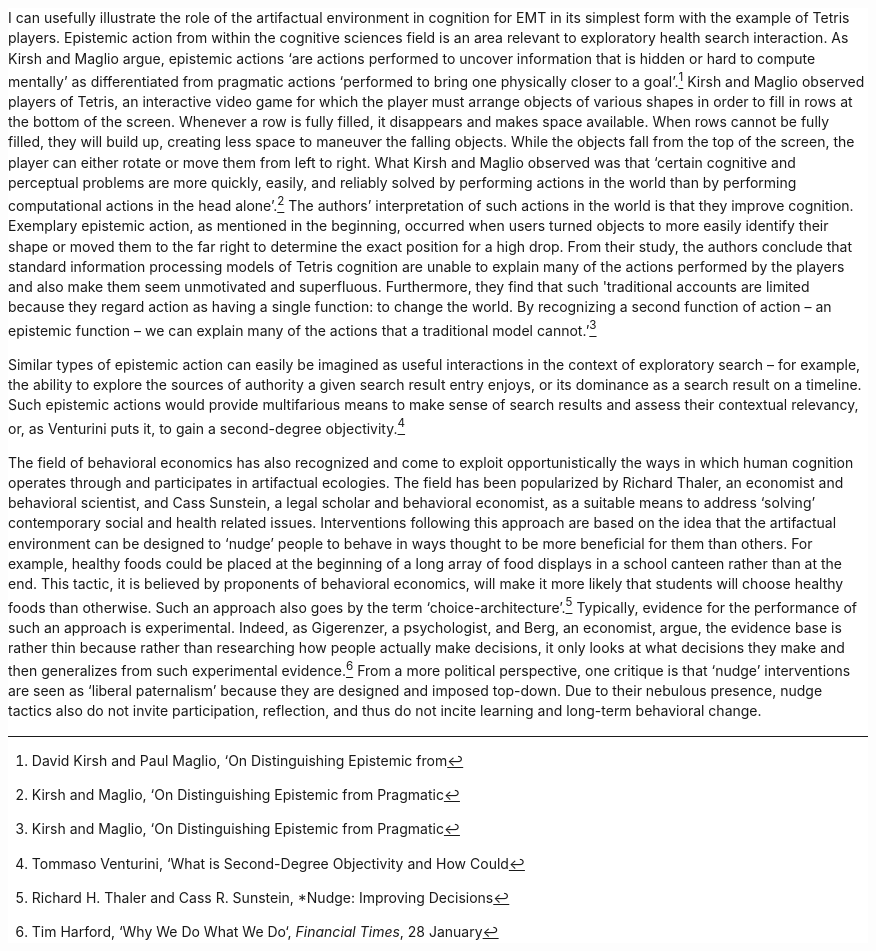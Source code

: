 I can usefully illustrate the role of the artifactual environment in
cognition for EMT in its simplest form with the example of Tetris
players. Epistemic action from within the cognitive sciences field is an
area relevant to exploratory health search interaction. As Kirsh and
Maglio argue, epistemic actions ‘are actions performed to uncover
information that is hidden or hard to compute mentally’ as
differentiated from pragmatic actions ‘performed to bring one physically
closer to a goal’.[^36] Kirsh and Maglio observed
players of Tetris, an interactive video game for which the player must
arrange objects of various shapes in order to fill in rows at the bottom
of the screen. Whenever a row is fully filled, it disappears and makes
space available. When rows cannot be fully filled, they will build up,
creating less space to maneuver the falling objects. While the objects
fall from the top of the screen, the player can either rotate or move
them from left to right. What Kirsh and Maglio observed was that
‘certain cognitive and perceptual problems are more quickly, easily, and
reliably solved by performing actions in the world than by performing
computational actions in the head alone’.[^37] The
authors’ interpretation of such actions in the world is that they
improve cognition. Exemplary epistemic action, as mentioned in the
beginning, occurred when users turned objects to more easily identify
their shape or moved them to the far right to determine the exact
position for a high drop. From their study, the authors conclude that
standard information processing models of Tetris cognition are unable to
explain many of the actions performed by the players and also make them
seem unmotivated and superfluous. Furthermore, they find that such
'traditional accounts are limited because they regard action as having a
single function: to change the world. By recognizing a second function
of action – an epistemic function – we can explain many of the actions
that a traditional model cannot.’[^38]

Similar types of epistemic action can easily be imagined as useful
interactions in the context of exploratory search – for example, the
ability to explore the sources of authority a given search result entry
enjoys, or its dominance as a search result on a timeline. Such
epistemic actions would provide multifarious means to make sense of
search results and assess their contextual relevancy, or, as Venturini
puts it, to gain a second-degree objectivity.[^39]

The field of behavioral economics has also recognized and come to
exploit opportunistically the ways in which human cognition operates
through and participates in artifactual ecologies. The field has been
popularized by Richard Thaler, an economist and behavioral scientist,
and Cass Sunstein, a legal scholar and behavioral economist, as a
suitable means to address ‘solving’ contemporary social and health
related issues. Interventions following this approach are based on the
idea that the artifactual environment can be designed to ‘nudge’ people
to behave in ways thought to be more beneficial for them than others.
For example, healthy foods could be placed at the beginning of a long
array of food displays in a school canteen rather than at the end. This
tactic, it is believed by proponents of behavioral economics, will make
it more likely that students will choose healthy foods than otherwise.
Such an approach also goes by the term
‘choice-architecture’.[^40] Typically, evidence for
the performance of such an approach is experimental. Indeed, as
Gigerenzer, a psychologist, and Berg, an economist, argue, the evidence
base is rather thin because rather than researching how people actually
make decisions, it only looks at what decisions they make and then
generalizes from such experimental evidence.[^41] From
a more political perspective, one critique is that ‘nudge’ interventions
are seen as ‘liberal paternalism’ because they are designed and imposed
top-down. Due to their nebulous presence, nudge tactics also do not
invite participation, reflection, and thus do not incite learning and
long-term behavioral change.


[^1]: David Kirsh and Paul Maglio, ‘On Distinguishing Epistemic from
[^2]: Susannah Fox and Sydney Jones, *The Social Life of Health
[^3]: Kathryn Zickuhr,*Generations 2010*, Pew Research Center, 16 December
[^4]: Richard Rogers, *Digital Methods*, Cambridge: MIT Press, 2013.
[^5]: Felix Stalder and Christine Mayer, ‘The Second Index. Search
[^6]: Lucas Introna and Helen Nissenbaum, ‘Shaping the Web: Why the
[^7]: Martin Feuz, Matthew Fuller and Felix Stalder, ‘Personal Web
[^8]: Bing Pan, Helene Hembrooke, Thorsten Joachims, Lori Lorigo, Geri
[^9]: Andrei Broder, ‘A Taxonomy of Web Search’, *ACM SIGIR Forum* 36.2
[^10]: Cass Sunstein, *Echo Chambers: Bush v. Gore, Impeachment, and
[^11]: Eli Pariser, *The Filter Bubble: What the Internet is Hiding from
[^12]: Ryen W. White and Resa A. Roth, ‘Exploratory Search: Beyond the
[^13]: Gary Marchionini and Ryen White, ‘Find What You Need, Understand
[^14]: Action grammar and handles refer to the standardized styles and
[^15]: John Markoff and Saul Hansell, 'Hiding in Plain Site, Google Seeks
[^16]: Marti A. Hearst,*Search User Interfaces*, Cambridge: Cambridge
[^17]: Marcia J. Bates, ‘Toward an Integrated Model of Information Seeking
[^18]: Amanda Spink and Michael Zimmer, *Web Search: Multidisciplinary
[^19]: Stefan Timmermans and Marc Berg, *The Gold Standard: The Challenge
[^20]: Trisha Greenhalgh, *How to Read a Paper: The Basics of
[^21]: Ben Goldacre ‘The Information Architecture of Medicine is Broken’,
[^22]: Ben Goldacre, *Bad Pharma. How Drug Companies Mislead Doctors and
[^23]: John P. Ioannidis, ‘Contradicted and Initially Stronger Effects in
[^24]: David H. Freedman, ‘Lies, Damned Lies, and Medical Science’, *The
[^25]: Jonah Lehrer, ‘The Truth Wears Off’, *The New Yorker*, 13 December
[^26]: Craig M. Pratt and Lemuel A. Moye, ‘The Cardiac Arrhythmia
[^27]: Nikolas Rose, *Politics of Life Itself*, Woodstock: Princeton
[^28]: Klim McPherson, John E. Wennberg, Ole B. Hovind, and Peter Clifford,
[^29]: Herbert A. Simon, *Administrative Behavior*, New York: Free Press,
[^30]: Simon, *Administrative Behavior*, p. 84.
[^31]: Simon, *Administrative Behavior*, p. 119.
[^32]: Studdert et al., ‘Defensive Medicine Among High-Risk Specialist
[^33]: Simon, *Administrative Behavior*, p. 120.
[^34]: Robert M. Harnish and Denise D. Cummins, *Minds, Brains, and
[^35]: Andy Clark, *Supersizing the Mind: Embodiment, Action, and Cognitive
[^36]: David Kirsh and Paul Maglio, ‘On Distinguishing Epistemic from
[^37]: Kirsh and Maglio, ‘On Distinguishing Epistemic from Pragmatic
[^38]: Kirsh and Maglio, ‘On Distinguishing Epistemic from Pragmatic
[^39]: Tommaso Venturini, ‘What is Second-Degree Objectivity and How Could
[^40]: Richard H. Thaler and Cass R. Sunstein, *Nudge: Improving Decisions
[^41]: Tim Harford, ‘Why We Do What We Do‘, *Financial Times*, 28 January
[^42]: Alva Noë, *Out of our Heads*, New York: Farrar, Straus and Giroux,
[^43]: James Hollan, Edwin Hutchins, and David Kirsh, ‘Distributed
[^44]: See Matthew Fuller's presentation at Society of the Query Conference